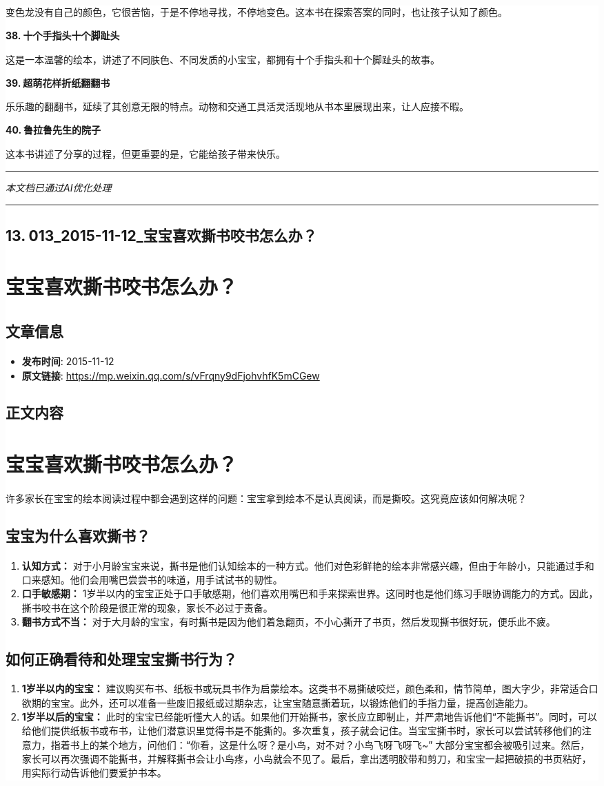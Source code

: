 变色龙没有自己的颜色，它很苦恼，于是不停地寻找，不停地变色。这本书在探索答案的同时，也让孩子认知了颜色。

**38. 十个手指头十个脚趾头**

这是一本温馨的绘本，讲述了不同肤色、不同发质的小宝宝，都拥有十个手指头和十个脚趾头的故事。

**39. 超萌花样折纸翻翻书**

乐乐趣的翻翻书，延续了其创意无限的特点。动物和交通工具活灵活现地从书本里展现出来，让人应接不暇。

**40. 鲁拉鲁先生的院子**

这本书讲述了分享的过程，但更重要的是，它能给孩子带来快乐。


---
*本文档已通过AI优化处理*


---


## 13. 013_2015-11-12_宝宝喜欢撕书咬书怎么办？

# 宝宝喜欢撕书咬书怎么办？

## 文章信息
- **发布时间**: 2015-11-12
- **原文链接**: https://mp.weixin.qq.com/s/vFrqny9dFjohvhfK5mCGew


## 正文内容

# 宝宝喜欢撕书咬书怎么办？

许多家长在宝宝的绘本阅读过程中都会遇到这样的问题：宝宝拿到绘本不是认真阅读，而是撕咬。这究竟应该如何解决呢？

## 宝宝为什么喜欢撕书？

1.  **认知方式：** 对于小月龄宝宝来说，撕书是他们认知绘本的一种方式。他们对色彩鲜艳的绘本非常感兴趣，但由于年龄小，只能通过手和口来感知。他们会用嘴巴尝尝书的味道，用手试试书的韧性。
2.  **口手敏感期：** 1岁半以内的宝宝正处于口手敏感期，他们喜欢用嘴巴和手来探索世界。这同时也是他们练习手眼协调能力的方式。因此，撕书咬书在这个阶段是很正常的现象，家长不必过于责备。
3.  **翻书方式不当：** 对于大月龄的宝宝，有时撕书是因为他们着急翻页，不小心撕开了书页，然后发现撕书很好玩，便乐此不疲。

## 如何正确看待和处理宝宝撕书行为？

1.  **1岁半以内的宝宝：** 建议购买布书、纸板书或玩具书作为启蒙绘本。这类书不易撕破咬烂，颜色柔和，情节简单，图大字少，非常适合口欲期的宝宝。此外，还可以准备一些废旧报纸或过期杂志，让宝宝随意撕着玩，以锻炼他们的手指力量，提高创造能力。
2.  **1岁半以后的宝宝：** 此时的宝宝已经能听懂大人的话。如果他们开始撕书，家长应立即制止，并严肃地告诉他们“不能撕书”。同时，可以给他们提供纸板书或布书，让他们潜意识里觉得书是不能撕的。多次重复，孩子就会记住。当宝宝撕书时，家长可以尝试转移他们的注意力，指着书上的某个地方，问他们：“你看，这是什么呀？是小鸟，对不对？小鸟飞呀飞呀飞~” 大部分宝宝都会被吸引过来。然后，家长可以再次强调不能撕书，并解释撕书会让小鸟疼，小鸟就会不见了。最后，拿出透明胶带和剪刀，和宝宝一起把破损的书页粘好，用实际行动告诉他们要爱护书本。

